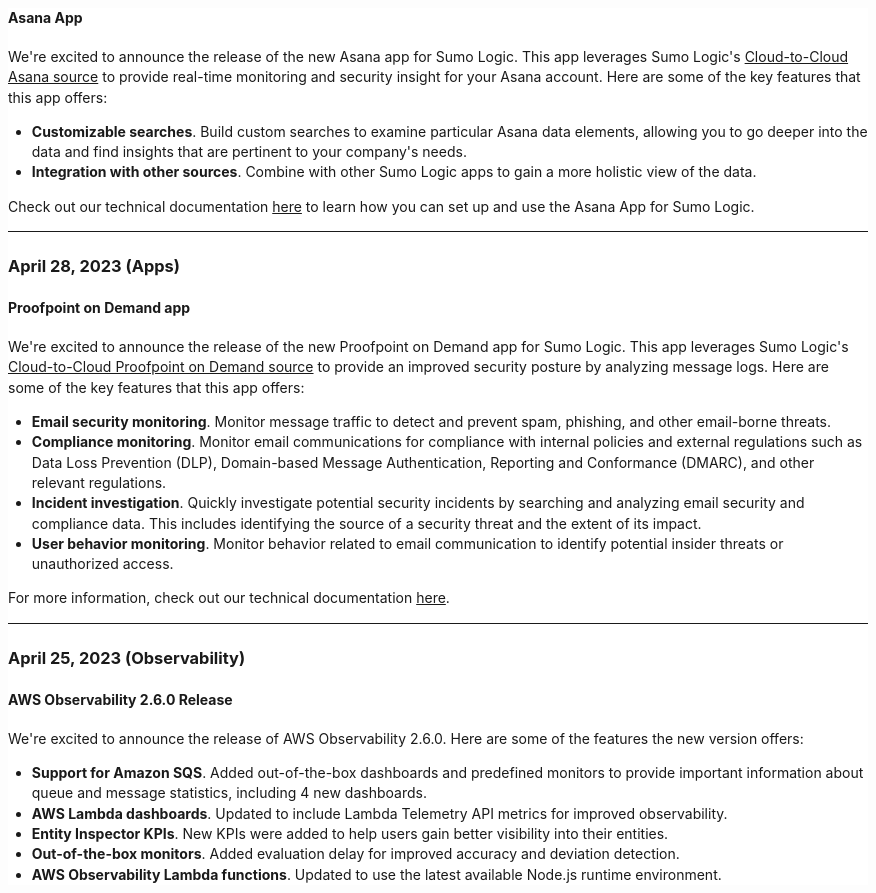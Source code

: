 #### Asana App

We're excited to announce the release of the new Asana app for Sumo Logic. This app leverages Sumo Logic's [Cloud-to-Cloud Asana source](/docs/send-data/hosted-collectors/cloud-to-cloud-integration-framework/asana-source) to provide real-time monitoring and security insight for your Asana account. Here are some of the key features that this app offers:

* **Customizable searches**. Build custom searches to examine particular Asana data elements, allowing you to go deeper into the data and find insights that are pertinent to your company's needs.
* **Integration with other sources**. Combine with other Sumo Logic apps to gain a more holistic view of the data.

Check out our technical documentation [here](/docs/integrations/saas-cloud/asana) to learn how you can set up and use the Asana App for Sumo Logic.


---
### April 28, 2023 (Apps)

#### Proofpoint on Demand app

We're excited to announce the release of the new Proofpoint on Demand app for Sumo Logic. This app leverages Sumo Logic's [Cloud-to-Cloud Proofpoint on Demand source](/docs/send-data/hosted-collectors/cloud-to-cloud-integration-framework/proofpoint-on-demand-source) to provide an improved security posture by analyzing message logs. Here are some of the key features that this app offers:

- **Email security monitoring**. Monitor message traffic to detect and prevent spam, phishing, and other email-borne threats.
- **Compliance monitoring**. Monitor email communications for compliance with internal policies and external regulations such as Data Loss Prevention (DLP), Domain-based Message Authentication, Reporting and Conformance (DMARC), and other relevant regulations.
- **Incident investigation**. Quickly investigate potential security incidents by searching and analyzing email security and compliance data. This includes identifying the source of a security threat and the extent of its impact.
- **User behavior monitoring**. Monitor behavior related to email communication to identify potential insider threats or unauthorized access.

For more information, check out our technical documentation [here](/docs/integrations/saas-cloud/proofpoint-on-demand).


---
### April 25, 2023 (Observability)

#### AWS Observability 2.6.0 Release

We're excited to announce the release of AWS Observability 2.6.0. Here are some of the features the new version offers:
* **Support for Amazon SQS**. Added out-of-the-box dashboards and predefined monitors to provide important information about queue and message statistics, including 4 new dashboards.
* **AWS Lambda dashboards**. Updated to include Lambda Telemetry API metrics for improved observability.
* **Entity Inspector KPIs**. New KPIs were added to help users gain better visibility into their entities.
* **Out-of-the-box monitors**. Added evaluation delay for improved accuracy and deviation detection.
* **AWS Observability Lambda functions**. Updated to use the latest available Node.js runtime environment.
